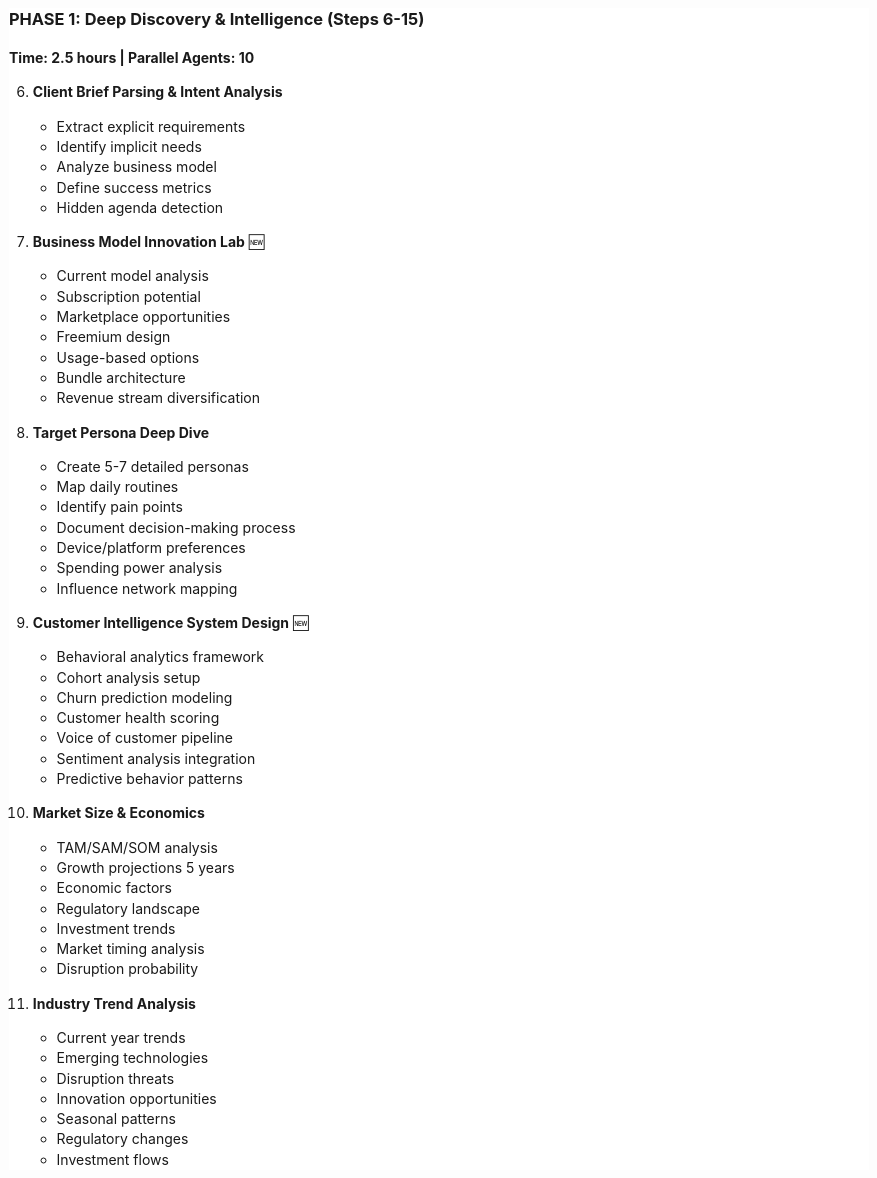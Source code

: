 ### PHASE 1: Deep Discovery & Intelligence (Steps 6-15)
**Time: 2.5 hours | Parallel Agents: 10**

6. **Client Brief Parsing & Intent Analysis**
   - Extract explicit requirements
   - Identify implicit needs
   - Analyze business model
   - Define success metrics
   - Hidden agenda detection

7. **Business Model Innovation Lab** 🆕
   - Current model analysis
   - Subscription potential
   - Marketplace opportunities
   - Freemium design
   - Usage-based options
   - Bundle architecture
   - Revenue stream diversification

8. **Target Persona Deep Dive**
   - Create 5-7 detailed personas
   - Map daily routines
   - Identify pain points
   - Document decision-making process
   - Device/platform preferences
   - Spending power analysis
   - Influence network mapping

9. **Customer Intelligence System Design** 🆕
   - Behavioral analytics framework
   - Cohort analysis setup
   - Churn prediction modeling
   - Customer health scoring
   - Voice of customer pipeline
   - Sentiment analysis integration
   - Predictive behavior patterns

10. **Market Size & Economics**
    - TAM/SAM/SOM analysis
    - Growth projections 5 years
    - Economic factors
    - Regulatory landscape
    - Investment trends
    - Market timing analysis
    - Disruption probability

11. **Industry Trend Analysis**
    - Current year trends
    - Emerging technologies
    - Disruption threats
    - Innovation opportunities
    - Seasonal patterns
    - Regulatory changes
    - Investment flows
